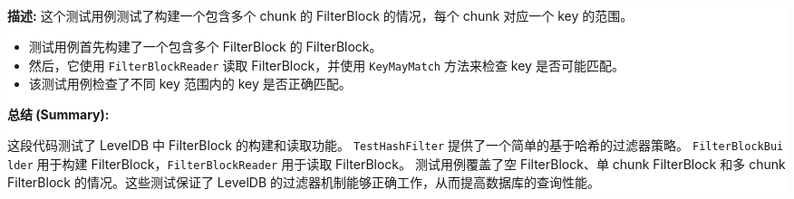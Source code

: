 **描述:**  这个测试用例测试了构建一个包含多个 chunk 的 FilterBlock 的情况，每个 chunk 对应一个 key 的范围。

*   测试用例首先构建了一个包含多个 FilterBlock 的 FilterBlock。
*   然后，它使用 `FilterBlockReader` 读取 FilterBlock，并使用 `KeyMayMatch` 方法来检查 key 是否可能匹配。
*   该测试用例检查了不同 key 范围内的 key 是否正确匹配。

**总结 (Summary):**

这段代码测试了 LevelDB 中 FilterBlock 的构建和读取功能。  `TestHashFilter` 提供了一个简单的基于哈希的过滤器策略。  `FilterBlockBuilder` 用于构建 FilterBlock，`FilterBlockReader` 用于读取 FilterBlock。  测试用例覆盖了空 FilterBlock、单 chunk FilterBlock 和多 chunk FilterBlock 的情况。这些测试保证了 LevelDB 的过滤器机制能够正确工作，从而提高数据库的查询性能。

